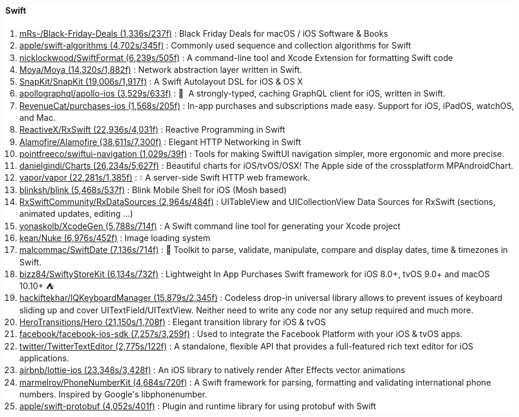 #### Swift
1. [mRs-/Black-Friday-Deals (1,336s/237f)](https://github.com/mRs-/Black-Friday-Deals) : Black Friday Deals for macOS / iOS Software & Books
2. [apple/swift-algorithms (4,702s/345f)](https://github.com/apple/swift-algorithms) : Commonly used sequence and collection algorithms for Swift
3. [nicklockwood/SwiftFormat (6,239s/505f)](https://github.com/nicklockwood/SwiftFormat) : A command-line tool and Xcode Extension for formatting Swift code
4. [Moya/Moya (14,320s/1,882f)](https://github.com/Moya/Moya) : Network abstraction layer written in Swift.
5. [SnapKit/SnapKit (19,006s/1,917f)](https://github.com/SnapKit/SnapKit) : A Swift Autolayout DSL for iOS & OS X
6. [apollographql/apollo-ios (3,529s/633f)](https://github.com/apollographql/apollo-ios) : 📱  A strongly-typed, caching GraphQL client for iOS, written in Swift.
7. [RevenueCat/purchases-ios (1,568s/205f)](https://github.com/RevenueCat/purchases-ios) : In-app purchases and subscriptions made easy. Support for iOS, iPadOS, watchOS, and Mac.
8. [ReactiveX/RxSwift (22,936s/4,031f)](https://github.com/ReactiveX/RxSwift) : Reactive Programming in Swift
9. [Alamofire/Alamofire (38,611s/7,300f)](https://github.com/Alamofire/Alamofire) : Elegant HTTP Networking in Swift
10. [pointfreeco/swiftui-navigation (1,029s/39f)](https://github.com/pointfreeco/swiftui-navigation) : Tools for making SwiftUI navigation simpler, more ergonomic and more precise.
11. [danielgindi/Charts (26,234s/5,627f)](https://github.com/danielgindi/Charts) : Beautiful charts for iOS/tvOS/OSX! The Apple side of the crossplatform MPAndroidChart.
12. [vapor/vapor (22,281s/1,385f)](https://github.com/vapor/vapor) : 💧 A server-side Swift HTTP web framework.
13. [blinksh/blink (5,468s/537f)](https://github.com/blinksh/blink) : Blink Mobile Shell for iOS (Mosh based)
14. [RxSwiftCommunity/RxDataSources (2,964s/484f)](https://github.com/RxSwiftCommunity/RxDataSources) : UITableView and UICollectionView Data Sources for RxSwift (sections, animated updates, editing ...)
15. [yonaskolb/XcodeGen (5,788s/714f)](https://github.com/yonaskolb/XcodeGen) : A Swift command line tool for generating your Xcode project
16. [kean/Nuke (6,976s/452f)](https://github.com/kean/Nuke) : Image loading system
17. [malcommac/SwiftDate (7,136s/714f)](https://github.com/malcommac/SwiftDate) : 🐔 Toolkit to parse, validate, manipulate, compare and display dates, time & timezones in Swift.
18. [bizz84/SwiftyStoreKit (6,134s/732f)](https://github.com/bizz84/SwiftyStoreKit) : Lightweight In App Purchases Swift framework for iOS 8.0+, tvOS 9.0+ and macOS 10.10+ ⛺
19. [hackiftekhar/IQKeyboardManager (15,879s/2,345f)](https://github.com/hackiftekhar/IQKeyboardManager) : Codeless drop-in universal library allows to prevent issues of keyboard sliding up and cover UITextField/UITextView. Neither need to write any code nor any setup required and much more.
20. [HeroTransitions/Hero (21,150s/1,708f)](https://github.com/HeroTransitions/Hero) : Elegant transition library for iOS & tvOS
21. [facebook/facebook-ios-sdk (7,257s/3,259f)](https://github.com/facebook/facebook-ios-sdk) : Used to integrate the Facebook Platform with your iOS & tvOS apps.
22. [twitter/TwitterTextEditor (2,775s/122f)](https://github.com/twitter/TwitterTextEditor) : A standalone, flexible API that provides a full-featured rich text editor for iOS applications.
23. [airbnb/lottie-ios (23,348s/3,428f)](https://github.com/airbnb/lottie-ios) : An iOS library to natively render After Effects vector animations
24. [marmelroy/PhoneNumberKit (4,684s/720f)](https://github.com/marmelroy/PhoneNumberKit) : A Swift framework for parsing, formatting and validating international phone numbers. Inspired by Google's libphonenumber.
25. [apple/swift-protobuf (4,052s/401f)](https://github.com/apple/swift-protobuf) : Plugin and runtime library for using protobuf with Swift
